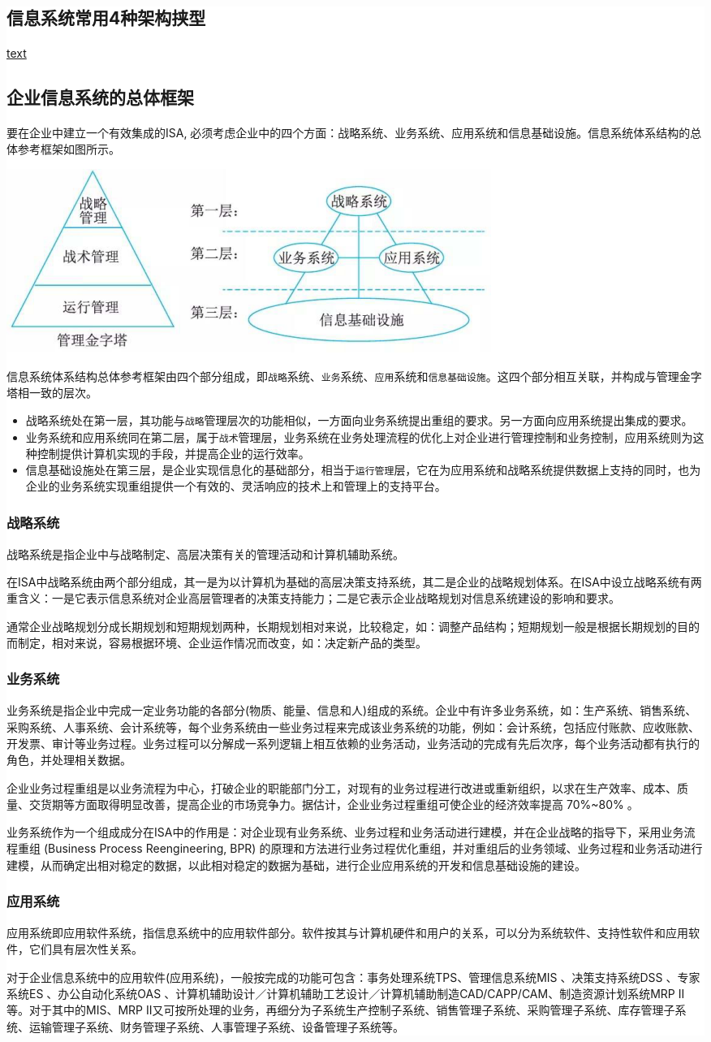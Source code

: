 ## 信息系统常用4种架构挟型
[text](2_1信息系统常用4种架构模型🟡🟨💛.md)
## 企业信息系统的总体框架

要在企业中建立一个有效集成的ISA, 必须考虑企业中的四个方面：战略系统、业务系统、应用系统和信息基础设施。信息系统体系结构的总体参考框架如图所示。

![alt text](2信息系统架构/信息系统体系结构的总体框架.png)

信息系统体系结构总体参考框架由四个部分组成，即`战略`系统、`业务`系统、`应用`系统和`信息基础设施`。这四个部分相互关联，并构成与管理金字塔相一致的层次。

- 战略系统处在第一层，其功能与`战略`管理层次的功能相似，一方面向业务系统提出重组的要求。另一方面向应用系统提出集成的要求。
- 业务系统和应用系统同在第二层，属于`战术`管理层，业务系统在业务处理流程的优化上对企业进行管理控制和业务控制，应用系统则为这种控制提供计算机实现的手段，并提高企业的运行效率。
- 信息基础设施处在第三层，是企业实现信息化的基础部分，相当于`运行管理`层，它在为应用系统和战略系统提供数据上支持的同时，也为企业的业务系统实现重组提供一个有效的、灵活响应的技术上和管理上的支持平台。

### 战略系统

战略系统是指企业中与战略制定、高层决策有关的管理活动和计算机辅助系统。

在ISA中战略系统由两个部分组成，其一是为以计算机为基础的高层决策支持系统，其二是企业的战略规划体系。在ISA中设立战略系统有两重含义：一是它表示信息系统对企业高层管理者的决策支持能力；二是它表示企业战略规划对信息系统建设的影响和要求。

通常企业战略规划分成长期规划和短期规划两种，长期规划相对来说，比较稳定，如：调整产品结构；短期规划一般是根据长期规划的目的而制定，相对来说，容易根据环境、企业运作情况而改变，如：决定新产品的类型。

### 业务系统

业务系统是指企业中完成一定业务功能的各部分(物质、能量、信息和人)组成的系统。企业中有许多业务系统，如：生产系统、销售系统、采购系统、人事系统、会计系统等，每个业务系统由一些业务过程来完成该业务系统的功能，例如：会计系统，包括应付账款、应收账款、开发票、审计等业务过程。业务过程可以分解成一系列逻辑上相互依赖的业务活动，业务活动的完成有先后次序，每个业务活动都有执行的角色，并处理相关数据。

企业业务过程重组是以业务流程为中心，打破企业的职能部门分工，对现有的业务过程进行改进或重新组织，以求在生产效率、成本、质量、交货期等方面取得明显改善，提高企业的市场竞争力。据估计，企业业务过程重组可使企业的经济效率提高 70%~80% 。

业务系统作为一个组成成分在ISA中的作用是：对企业现有业务系统、业务过程和业务活动进行建模，并在企业战略的指导下，采用业务流程重组 (Business Process Reengineering, BPR) 的原理和方法进行业务过程优化重组，并对重组后的业务领域、业务过程和业务活动进行建模，从而确定出相对稳定的数据，以此相对稳定的数据为基础，进行企业应用系统的开发和信息基础设施的建设。

### 应用系统

应用系统即应用软件系统，指信息系统中的应用软件部分。软件按其与计算机硬件和用户的关系，可以分为系统软件、支持性软件和应用软件，它们具有层次性关系。

对于企业信息系统中的应用软件(应用系统)，一般按完成的功能可包含：事务处理系统TPS、管理信息系统MIS 、决策支持系统DSS 、专家系统ES 、办公自动化系统OAS 、计算机辅助设计／计算机辅助工艺设计／计算机辅助制造CAD/CAPP/CAM、制造资源计划系统MRP II等。对于其中的MIS、MRP II又可按所处理的业务，再细分为子系统生产控制子系统、销售管理子系统、采购管理子系统、库存管理子系统、运输管理子系统、财务管理子系统、人事管理子系统、设备管理子系统等。
